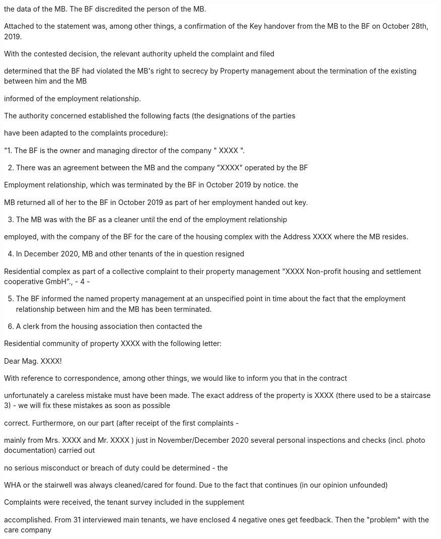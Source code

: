 the data of the MB. The BF discredited the person of the MB.

Attached to the statement was, among other things, a confirmation of the
Key handover from the MB to the BF on October 28th, 2019.

With the contested decision, the relevant authority upheld the complaint and filed

determined that the BF had violated the MB's right to secrecy by
Property management about the termination of the existing between him and the MB

informed of the employment relationship.

The authority concerned established the following facts (the designations of the parties

have been adapted to the complaints procedure):

"1. The BF is the owner and managing director of the company " XXXX ".

2. There was an agreement between the MB and the company "XXXX" operated by the BF

Employment relationship, which was terminated by the BF in October 2019 by notice. the

MB returned all of her to the BF in October 2019 as part of her employment
handed out key.

3. The MB was with the BF as a cleaner until the end of the employment relationship

employed, with the company of the BF for the care of the housing complex with the
Address XXXX where the MB resides.

4. In December 2020, MB and other tenants of the in question resigned

Residential complex as part of a collective complaint to their property management "XXXX
Non-profit housing and settlement cooperative GmbH”., - 4 -

5. The BF informed the named property management at an unspecified point in time
about the fact that the employment relationship between him and the MB has been terminated.

6. A clerk from the housing association then contacted the

Residential community of property XXXX with the following letter:

Dear Mag. XXXX!

With reference to correspondence, among other things, we would like to inform you that in the contract

unfortunately a careless mistake must have been made. The exact address of the property is
XXXX (there used to be a staircase 3) - we will fix these mistakes as soon as possible

correct. Furthermore, on our part (after receipt of the first complaints -

mainly from Mrs. XXXX and Mr. XXXX ) just in November/December 2020
several personal inspections and checks (incl. photo documentation) carried out

no serious misconduct or breach of duty could be determined - the

WHA or the stairwell was always cleaned/cared for
found. Due to the fact that continues (in our opinion unfounded)

Complaints were received, the tenant survey included in the supplement

accomplished. From 31 interviewed main tenants, we have enclosed 4 negative ones
get feedback. Then the "problem" with the care company
